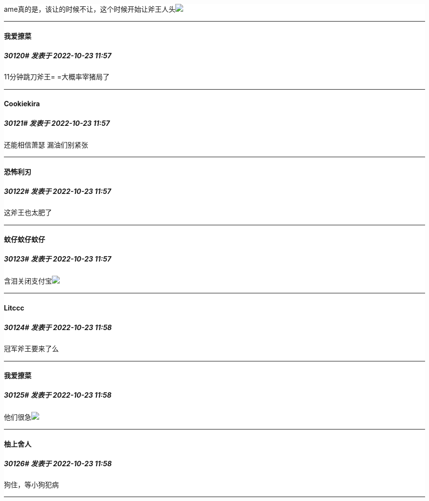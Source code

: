 ame真的是，该让的时候不让，这个时候开始让斧王人头<img src="https://static.saraba1st.com/image/smiley/face2017/066.png" referrerpolicy="no-referrer">

*****

####  我爱撩菜  
##### 30120#       发表于 2022-10-23 11:57

11分钟跳刀斧王= =大概率宰猪局了



*****

####  Cookiekira  
##### 30121#       发表于 2022-10-23 11:57

还能相信萧瑟 漏油们别紧张

*****

####  恐怖利刃  
##### 30122#       发表于 2022-10-23 11:57

这斧王也太肥了

*****

####  蚊仔蚊仔蚊仔  
##### 30123#       发表于 2022-10-23 11:57

含泪关闭支付宝<img src="https://static.saraba1st.com/image/smiley/face2017/138.png" referrerpolicy="no-referrer">

*****

####  Litccc  
##### 30124#       发表于 2022-10-23 11:58

冠军斧王要来了么

*****

####  我爱撩菜  
##### 30125#       发表于 2022-10-23 11:58

他们很急<img src="https://static.saraba1st.com/image/smiley/face2017/066.png" referrerpolicy="no-referrer">

*****

####  柚上舍人  
##### 30126#       发表于 2022-10-23 11:58

狗住，等小狗犯病

*****
